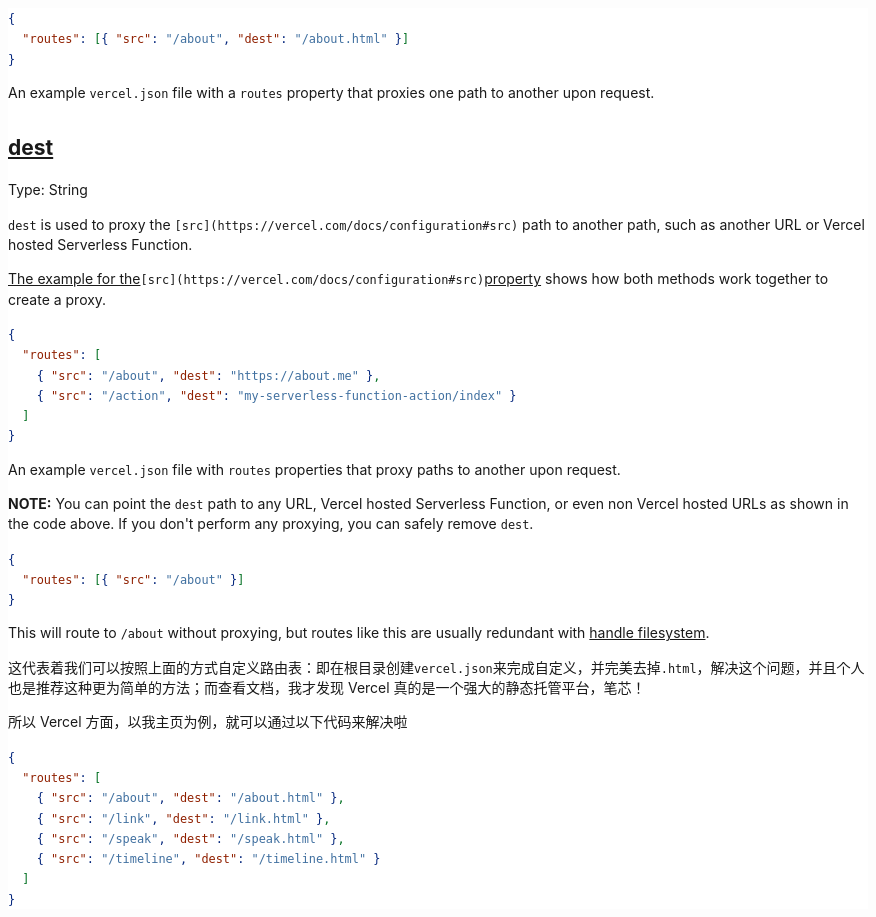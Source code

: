```json
{
  "routes": [{ "src": "/about", "dest": "/about.html" }]
}
```

An example `vercel.json` file with a `routes` property that proxies one path to another upon request.

## [dest](https://vercel.com/docs/configuration#routes/dest)

Type: String

`dest` is used to proxy the `[src](https://vercel.com/docs/configuration#src)` path to another path, such as another URL or Vercel hosted Serverless Function.

[The example for the](https://vercel.com/docs/configuration#src)`[src](https://vercel.com/docs/configuration#src)`[property](https://vercel.com/docs/configuration#src) shows how both methods work together to create a proxy.

```json
{
  "routes": [
    { "src": "/about", "dest": "https://about.me" },
    { "src": "/action", "dest": "my-serverless-function-action/index" }
  ]
}
```

An example `vercel.json` file with `routes` properties that proxy paths to another upon request.

**NOTE:** You can point the `dest` path to any URL, Vercel hosted Serverless Function, or even non Vercel hosted URLs as shown in the code above. If you don't perform any proxying, you can safely remove `dest`.

```json
{
  "routes": [{ "src": "/about" }]
}
```

This will route to `/about` without proxying, but routes like this are usually redundant with [handle filesystem](https://vercel.com/docs/configuration#routes/advanced/wildcard-routes).

这代表着我们可以按照上面的方式自定义路由表：即在根目录创建`vercel.json`来完成自定义，并完美去掉`.html`，解决这个问题，并且个人也是推荐这种更为简单的方法；而查看文档，我才发现 Vercel 真的是一个强大的静态托管平台，笔芯！

所以 Vercel 方面，以我主页为例，就可以通过以下代码来解决啦

```json
{
  "routes": [
    { "src": "/about", "dest": "/about.html" },
    { "src": "/link", "dest": "/link.html" },
    { "src": "/speak", "dest": "/speak.html" },
    { "src": "/timeline", "dest": "/timeline.html" }
  ]
}
```
